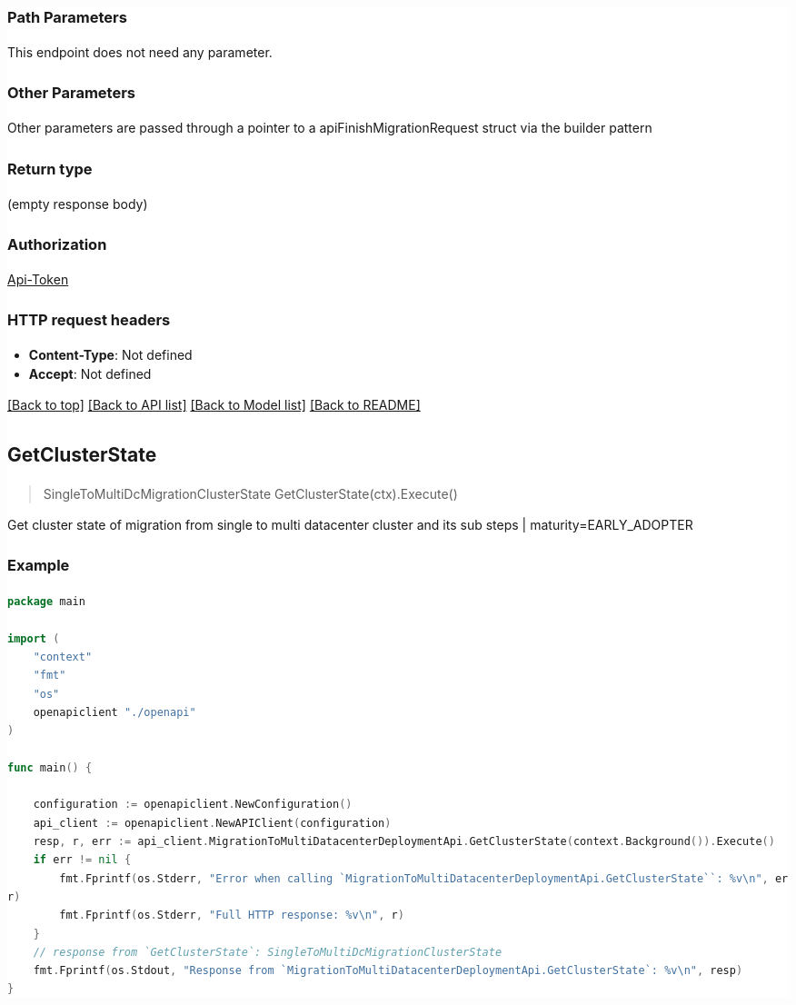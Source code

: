 ### Path Parameters

This endpoint does not need any parameter.

### Other Parameters

Other parameters are passed through a pointer to a apiFinishMigrationRequest struct via the builder pattern


### Return type

 (empty response body)

### Authorization

[Api-Token](../README.md#Api-Token)

### HTTP request headers

- **Content-Type**: Not defined
- **Accept**: Not defined

[[Back to top]](#) [[Back to API list]](../README.md#documentation-for-api-endpoints)
[[Back to Model list]](../README.md#documentation-for-models)
[[Back to README]](../README.md)


## GetClusterState

> SingleToMultiDcMigrationClusterState GetClusterState(ctx).Execute()

Get cluster state of migration from single to multi datacenter cluster and its sub steps | maturity=EARLY_ADOPTER

### Example

```go
package main

import (
    "context"
    "fmt"
    "os"
    openapiclient "./openapi"
)

func main() {

    configuration := openapiclient.NewConfiguration()
    api_client := openapiclient.NewAPIClient(configuration)
    resp, r, err := api_client.MigrationToMultiDatacenterDeploymentApi.GetClusterState(context.Background()).Execute()
    if err != nil {
        fmt.Fprintf(os.Stderr, "Error when calling `MigrationToMultiDatacenterDeploymentApi.GetClusterState``: %v\n", err)
        fmt.Fprintf(os.Stderr, "Full HTTP response: %v\n", r)
    }
    // response from `GetClusterState`: SingleToMultiDcMigrationClusterState
    fmt.Fprintf(os.Stdout, "Response from `MigrationToMultiDatacenterDeploymentApi.GetClusterState`: %v\n", resp)
}
```
